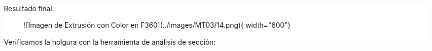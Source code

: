 Resultado final:

<figure markdown="span">
  ![Imagen de Extrusión con Color en F360](../images/MT03/14.png){ width="600"}
</figure>

Verificamos la holgura con la herramienta de análisis de sección:

<figure markdown="span">